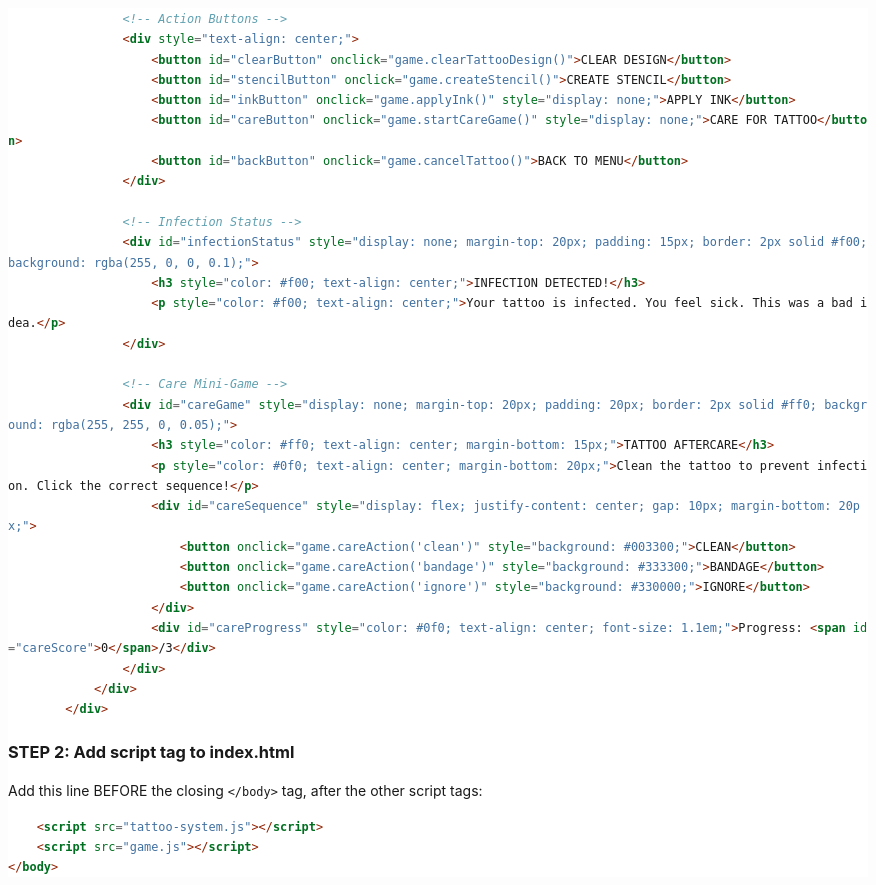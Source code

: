 ```html
                <!-- Action Buttons -->
                <div style="text-align: center;">
                    <button id="clearButton" onclick="game.clearTattooDesign()">CLEAR DESIGN</button>
                    <button id="stencilButton" onclick="game.createStencil()">CREATE STENCIL</button>
                    <button id="inkButton" onclick="game.applyInk()" style="display: none;">APPLY INK</button>
                    <button id="careButton" onclick="game.startCareGame()" style="display: none;">CARE FOR TATTOO</button>
                    <button id="backButton" onclick="game.cancelTattoo()">BACK TO MENU</button>
                </div>

                <!-- Infection Status -->
                <div id="infectionStatus" style="display: none; margin-top: 20px; padding: 15px; border: 2px solid #f00; background: rgba(255, 0, 0, 0.1);">
                    <h3 style="color: #f00; text-align: center;">INFECTION DETECTED!</h3>
                    <p style="color: #f00; text-align: center;">Your tattoo is infected. You feel sick. This was a bad idea.</p>
                </div>

                <!-- Care Mini-Game -->
                <div id="careGame" style="display: none; margin-top: 20px; padding: 20px; border: 2px solid #ff0; background: rgba(255, 255, 0, 0.05);">
                    <h3 style="color: #ff0; text-align: center; margin-bottom: 15px;">TATTOO AFTERCARE</h3>
                    <p style="color: #0f0; text-align: center; margin-bottom: 20px;">Clean the tattoo to prevent infection. Click the correct sequence!</p>
                    <div id="careSequence" style="display: flex; justify-content: center; gap: 10px; margin-bottom: 20px;">
                        <button onclick="game.careAction('clean')" style="background: #003300;">CLEAN</button>
                        <button onclick="game.careAction('bandage')" style="background: #333300;">BANDAGE</button>
                        <button onclick="game.careAction('ignore')" style="background: #330000;">IGNORE</button>
                    </div>
                    <div id="careProgress" style="color: #0f0; text-align: center; font-size: 1.1em;">Progress: <span id="careScore">0</span>/3</div>
                </div>
            </div>
        </div>
```

### STEP 2: Add script tag to index.html

Add this line BEFORE the closing `</body>` tag, after the other script tags:

```html
    <script src="tattoo-system.js"></script>
    <script src="game.js"></script>
</body>
```

